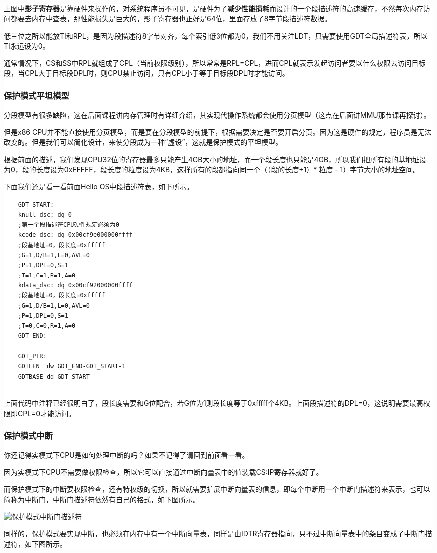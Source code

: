 上图中**影子寄存器**是靠硬件来操作的，对系统程序员不可见，是硬件为了**减少性能损耗**而设计的一个段描述符的高速缓存，不然每次内存访问都要去内存中查表，那性能损失是巨大的，影子寄存器也正好是64位，里面存放了8字节段描述符数据。

低三位之所以能放TI和RPL，是因为段描述符8字节对齐，每个索引低3位都为0，我们不用关注LDT，只需要使用GDT全局描述符表，所以TI永远设为0。

通常情况下，CS和SS中RPL就组成了CPL（当前权限级别），所以常常是RPL=CPL，进而CPL就表示发起访问者要以什么权限去访问目标段，当CPL大于目标段DPL时，则CPU禁止访问，只有CPL小于等于目标段DPL时才能访问。

### 保护模式平坦模型

分段模型有很多缺陷，这在后面课程讲内存管理时有详细介绍，其实现代操作系统都会使用分页模型（这点在后面讲MMU那节课再探讨）。

但是x86 CPU并不能直接使用分页模型，而是要在分段模型的前提下，根据需要决定是否要开启分页。因为这是硬件的规定，程序员是无法改变的。但是我们可以简化设计，来使分段成为一种“虚设”，这就是保护模式的平坦模型。

根据前面的描述，我们发现CPU32位的寄存器最多只能产生4GB大小的地址，而一个段长度也只能是4GB，所以我们把所有段的基地址设为0，段的长度设为0xFFFFF，段长度的粒度设为4KB，这样所有的段都指向同一个（（段的长度+1）\* 粒度 \- 1）字节大小的地址空间。

下面我们还是看一看前面Hello OS中段描述符表，如下所示。

```
    GDT_START:
    knull_dsc: dq 0
    ;第一个段描述符CPU硬件规定必须为0
    kcode_dsc: dq 0x00cf9e000000ffff
    ;段基地址=0，段长度=0xfffff
    ;G=1,D/B=1,L=0,AVL=0 
    ;P=1,DPL=0,S=1
    ;T=1,C=1,R=1,A=0
    kdata_dsc: dq 0x00cf92000000ffff
    ;段基地址=0，段长度=0xfffff
    ;G=1,D/B=1,L=0,AVL=0 
    ;P=1,DPL=0,S=1
    ;T=0,C=0,R=1,A=0
    GDT_END:
    
    GDT_PTR:
    GDTLEN	dw GDT_END-GDT_START-1
    GDTBASE	dd GDT_START
    

```

上面代码中注释已经很明白了，段长度需要和G位配合，若G位为1则段长度等于0xfffff个4KB。上面段描述符的DPL=0，这说明需要最高权限即CPL=0才能访问。

### 保护模式中断

你还记得实模式下CPU是如何处理中断的吗？如果不记得了请回到前面看一看。

因为实模式下CPU不需要做权限检查，所以它可以直接通过中断向量表中的值装载CS:IP寄存器就好了。

而保护模式下的中断要权限检查，还有特权级的切换，所以就需要扩展中断向量表的信息，即每个中断用一个中断门描述符来表示，也可以简称为中断门，中断门描述符依然有自己的格式，如下图所示。

![](/images/操作系统实战45讲/04.程序的基石硬件/resourceimagee10be11b9de930a09fb41bd6ded9bf12620b.jpg "保护模式中断门描述符")

同样的，保护模式要实现中断，也必须在内存中有一个中断向量表，同样是由IDTR寄存器指向，只不过中断向量表中的条目变成了中断门描述符，如下图所示。
